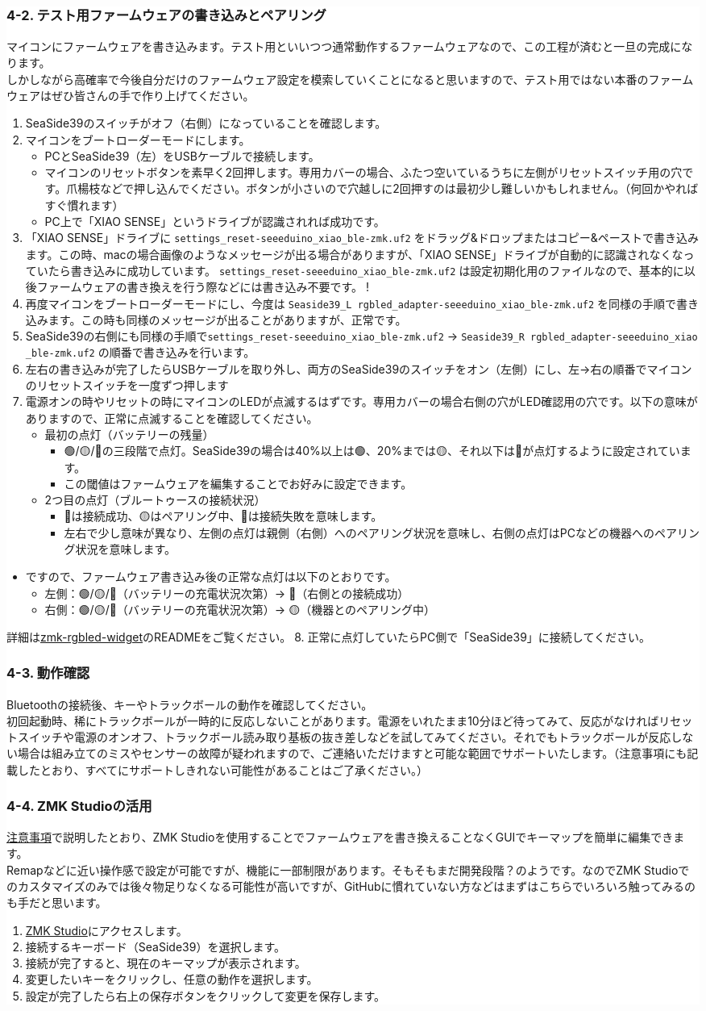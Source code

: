 <a id="4-2-テスト用ファームウェアの書き込みとペアリング"></a>
### 4-2. テスト用ファームウェアの書き込みとペアリング

マイコンにファームウェアを書き込みます。テスト用といいつつ通常動作するファームウェアなので、この工程が済むと一旦の完成になります。\
しかしながら高確率で今後自分だけのファームウェア設定を模索していくことになると思いますので、テスト用ではない本番のファームウェアはぜひ皆さんの手で作り上げてください。

1. SeaSide39のスイッチがオフ（右側）になっていることを確認します。
2. マイコンをブートローダーモードにします。
   - PCとSeaSide39（左）をUSBケーブルで接続します。
   - マイコンのリセットボタンを素早く2回押します。専用カバーの場合、ふたつ空いているうちに左側がリセットスイッチ用の穴です。爪楊枝などで押し込んでください。ボタンが小さいので穴越しに2回押すのは最初少し難しいかもしれません。（何回かやればすぐ慣れます）
   - PC上で「XIAO SENSE」というドライブが認識されれば成功です。
3. 「XIAO SENSE」ドライブに `settings_reset-seeeduino_xiao_ble-zmk.uf2` をドラッグ&ドロップまたはコピー&ペーストで書き込みます。この時、macの場合画像のようなメッセージが出る場合がありますが、「XIAO SENSE」ドライブが自動的に認識されなくなっていたら書き込みに成功しています。
   `settings_reset-seeeduino_xiao_ble-zmk.uf2` は設定初期化用のファイルなので、基本的に以後ファームウェアの書き換えを行う際などには書き込み不要です。
!
4. 再度マイコンをブートローダーモードにし、今度は `Seaside39_L rgbled_adapter-seeeduino_xiao_ble-zmk.uf2` を同様の手順で書き込みます。この時も同様のメッセージが出ることがありますが、正常です。
5. SeaSide39の右側にも同様の手順で`settings_reset-seeeduino_xiao_ble-zmk.uf2` → `Seaside39_R rgbled_adapter-seeeduino_xiao_ble-zmk.uf2` の順番で書き込みを行います。
6. 左右の書き込みが完了したらUSBケーブルを取り外し、両方のSeaSide39のスイッチをオン（左側）にし、左→右の順番でマイコンのリセットスイッチを一度ずつ押します
7. 電源オンの時やリセットの時にマイコンのLEDが点滅するはずです。専用カバーの場合右側の穴がLED確認用の穴です。以下の意味がありますので、正常に点滅することを確認してください。
   - 最初の点灯（バッテリーの残量）
     - 🟢/🟡/🔴の三段階で点灯。SeaSide39の場合は40%以上は🟢、20%までは🟡、それ以下は🔴が点灯するように設定されています。
     - この閾値はファームウェアを編集することでお好みに設定できます。
   - 2つ目の点灯（ブルートゥースの接続状況）
      - 🔵は接続成功、🟡はペアリング中、🔴は接続失敗を意味します。
      - 左右で少し意味が異なり、左側の点灯は親側（右側）へのペアリング状況を意味し、右側の点灯はPCなどの機器へのペアリング状況を意味します。
  - ですので、ファームウェア書き込み後の正常な点灯は以下のとおりです。
    - 左側：🟢/🟡/🔴（バッテリーの充電状況次第）→ 🔵（右側との接続成功）
    - 右側：🟢/🟡/🔴（バッテリーの充電状況次第）→ 🟡（機器とのペアリング中）
  
  詳細は[zmk-rgbled-widget](https://github.com/caksoylar/zmk-rgbled-widget)のREADMEをご覧ください。
8. 正常に点灯していたらPC側で「SeaSide39」に接続してください。

<a id="4-3-動作確認"></a>
### 4-3. 動作確認

Bluetoothの接続後、キーやトラックボールの動作を確認してください。\
初回起動時、稀にトラックボールが一時的に反応しないことがあります。電源をいれたまま10分ほど待ってみて、反応がなければリセットスイッチや電源のオンオフ、トラックボール読み取り基板の抜き差しなどを試してみてください。それでもトラックボールが反応しない場合は組み立てのミスやセンサーの故障が疑われますので、ご連絡いただけますと可能な範囲でサポートいたします。（注意事項にも記載したとおり、すべてにサポートしきれない可能性があることはご了承ください。）

<a id="4-4-zmk-studioの活用"></a>
### 4-4. ZMK Studioの活用

[注意事項](#1-3-zmkファームウェアの使用)で説明したとおり、ZMK Studioを使用することでファームウェアを書き換えることなくGUIでキーマップを簡単に編集できます。\
Remapなどに近い操作感で設定が可能ですが、機能に一部制限があります。そもそもまだ開発段階？のようです。なのでZMK Studioでのカスタマイズのみでは後々物足りなくなる可能性が高いですが、GitHubに慣れていない方などはまずはこちらでいろいろ触ってみるのも手だと思います。

1. [ZMK Studio](https://zmk.studio/)にアクセスします。
2. 接続するキーボード（SeaSide39）を選択します。
3. 接続が完了すると、現在のキーマップが表示されます。
4. 変更したいキーをクリックし、任意の動作を選択します。
5. 設定が完了したら右上の保存ボタンをクリックして変更を保存します。
   